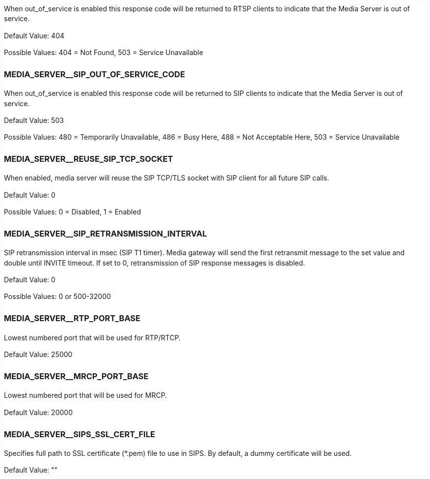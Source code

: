 When out_of_service is enabled this response code will be returned to RTSP clients to indicate that the Media Server is
out of service.

Default Value: 404

Possible Values: 404 = Not Found, 503 = Service Unavailable

### MEDIA_SERVER__SIP_OUT_OF_SERVICE_CODE

When out_of_service is enabled this response code will be returned to SIP clients to indicate that the Media Server is
out of service.

Default Value: 503

Possible Values: 480 = Temporarily Unavailable, 486 = Busy Here, 488 = Not Acceptable Here, 503 = Service Unavailable

### MEDIA_SERVER__REUSE_SIP_TCP_SOCKET

When enabled, media server will reuse the SIP TCP/TLS socket with SIP client for all future SIP calls.

Default Value: 0

Possible Values: 0 = Disabled, 1 = Enabled

### MEDIA_SERVER__SIP_RETRANSMISSION_INTERVAL

SIP retransmission interval in msec (SIP T1 timer). Media gateway will send the first retransmit message to the set
value and double until INVITE timeout. If set to 0, retransmission of SIP response messages is disabled.

Default Value: 0

Possible Values: 0 or 500-32000

### MEDIA_SERVER__RTP_PORT_BASE

Lowest numbered port that will be used for RTP/RTCP.

Default Value: 25000

### MEDIA_SERVER__MRCP_PORT_BASE

Lowest numbered port that will be used for MRCP.

Default Value: 20000

### MEDIA_SERVER__SIPS_SSL_CERT_FILE

Specifies full path to SSL certificate (*.pem) file to use in SIPS. By default, a dummy certificate will be used.

Default Value: ""
